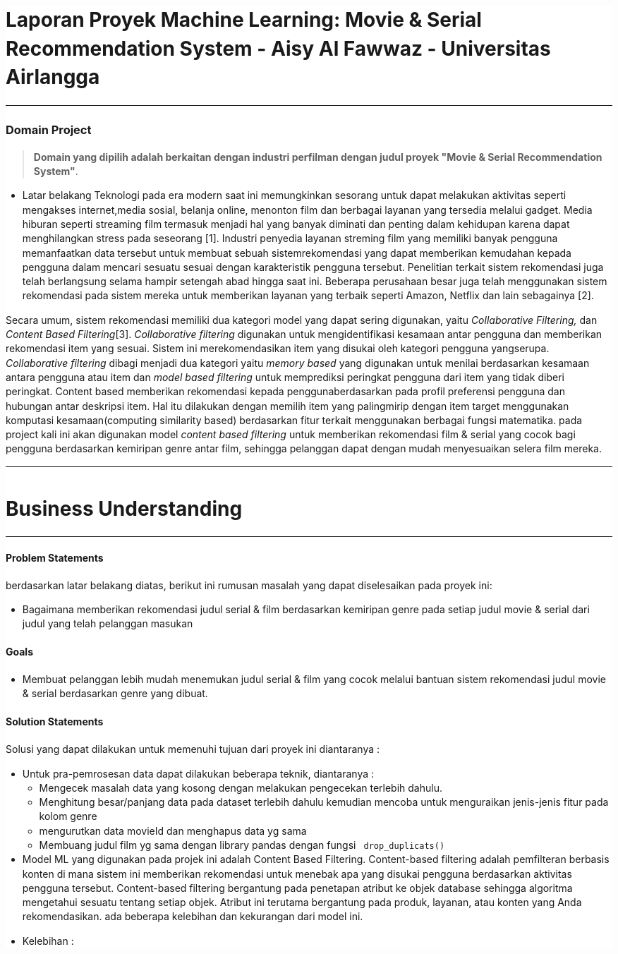 # Laporan Proyek Machine Learning: Movie & Serial Recommendation System - Aisy Al Fawwaz - Universitas Airlangga
---
### Domain Project

> **Domain yang dipilih adalah berkaitan dengan industri perfilman dengan judul proyek "Movie & Serial Recommendation System"**.

* Latar belakang
Teknologi pada era modern saat ini memungkinkan sesorang untuk dapat melakukan aktivitas seperti mengakses internet,media sosial, belanja online, menonton film dan berbagai layanan yang tersedia melalui gadget. Media hiburan seperti streaming film termasuk menjadi hal yang banyak diminati dan penting dalam kehidupan karena dapat menghilangkan stress pada seseorang [1]. Industri penyedia layanan streming film yang memiliki banyak pengguna memanfaatkan data tersebut untuk membuat sebuah sistemrekomendasi yang dapat memberikan kemudahan kepada pengguna
dalam mencari sesuatu sesuai dengan karakteristik pengguna tersebut. Penelitian terkait sistem rekomendasi juga telah berlangsung selama hampir setengah abad hingga saat ini. Beberapa perusahaan besar juga telah menggunakan sistem rekomendasi pada sistem mereka untuk memberikan layanan yang terbaik seperti Amazon, Netflix dan lain sebagainya [2]. 

Secara umum, sistem rekomendasi memiliki dua kategori model yang dapat sering digunakan, yaitu *Collaborative Filtering,* dan *Content Based Filtering*[3]. *Collaborative filtering* digunakan untuk mengidentifikasi kesamaan antar pengguna dan memberikan rekomendasi item yang sesuai. Sistem ini merekomendasikan item yang disukai oleh kategori pengguna yangserupa. *Collaborative filtering* dibagi menjadi dua kategori yaitu *memory based* yang digunakan untuk menilai berdasarkan kesamaan antara pengguna atau item dan *model based filtering* untuk memprediksi peringkat pengguna dari item yang tidak diberi peringkat. Content based memberikan rekomendasi kepada penggunaberdasarkan pada profil preferensi pengguna dan hubungan antar deskripsi item. Hal itu dilakukan dengan memilih item yang palingmirip dengan item target menggunakan komputasi kesamaan(computing similarity based) berdasarkan fitur terkait menggunakan berbagai fungsi matematika. pada project kali ini akan digunakan model *content based filtering* untuk memberikan rekomendasi film & serial yang cocok bagi pengguna berdasarkan kemiripan genre antar film, sehingga pelanggan dapat dengan mudah menyesuaikan selera film mereka.
___
# Business Understanding
---
#### Problem Statements
berdasarkan latar belakang diatas, berikut ini rumusan masalah yang dapat diselesaikan pada proyek ini:

- Bagaimana memberikan rekomendasi judul serial & film berdasarkan kemiripan genre pada setiap judul movie & serial dari judul yang telah pelanggan masukan
 
#### Goals
- Membuat pelanggan lebih mudah menemukan judul serial & film yang cocok melalui bantuan sistem rekomendasi judul movie & serial berdasarkan genre yang dibuat.

#### Solution Statements
Solusi yang dapat dilakukan untuk memenuhi tujuan dari proyek ini diantaranya :
* Untuk pra-pemrosesan data dapat dilakukan beberapa teknik, diantaranya :
    * Mengecek masalah data yang kosong dengan melakukan pengecekan terlebih dahulu.
    * Menghitung besar/panjang data pada dataset terlebih dahulu kemudian mencoba untuk menguraikan jenis-jenis fitur pada kolom genre
    * mengurutkan data movieId dan menghapus data yg sama
    * Membuang judul film yg sama dengan library pandas dengan fungsi  ``` drop_duplicats()``` 
* Model ML yang digunakan pada projek ini adalah Content Based Filtering. Content-based filtering adalah pemfilteran berbasis konten di mana sistem ini memberikan rekomendasi untuk menebak apa yang disukai pengguna berdasarkan aktivitas pengguna tersebut. Content-based filtering bergantung pada penetapan atribut ke objek database sehingga algoritma mengetahui sesuatu tentang setiap objek. Atribut ini terutama bergantung pada produk, layanan, atau konten yang Anda rekomendasikan. ada beberapa kelebihan dan kekurangan dari model ini.
- Kelebihan :